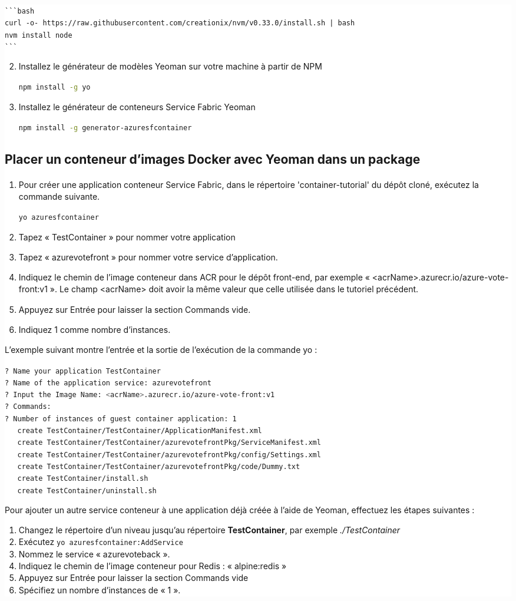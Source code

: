     ```bash
    curl -o- https://raw.githubusercontent.com/creationix/nvm/v0.33.0/install.sh | bash
    nvm install node 
    ```
2. Installez le générateur de modèles Yeoman sur votre machine à partir de NPM

    ```bash
    npm install -g yo
    ```
3. Installez le générateur de conteneurs Service Fabric Yeoman

    ```bash 
    npm install -g generator-azuresfcontainer
    ```

## <a name="package-a-docker-image-container-with-yeoman"></a>Placer un conteneur d’images Docker avec Yeoman dans un package

1. Pour créer une application conteneur Service Fabric, dans le répertoire 'container-tutorial' du dépôt cloné, exécutez la commande suivante.

    ```bash
    yo azuresfcontainer
    ```
2. Tapez « TestContainer » pour nommer votre application
3. Tapez « azurevotefront » pour nommer votre service d’application.
4. Indiquez le chemin de l’image conteneur dans ACR pour le dépôt front-end, par exemple « \<acrName>.azurecr.io/azure-vote-front:v1 ». Le champ \<acrName> doit avoir la même valeur que celle utilisée dans le tutoriel précédent.
5. Appuyez sur Entrée pour laisser la section Commands vide.
6. Indiquez 1 comme nombre d’instances.

L’exemple suivant montre l’entrée et la sortie de l’exécution de la commande yo :

```bash
? Name your application TestContainer
? Name of the application service: azurevotefront
? Input the Image Name: <acrName>.azurecr.io/azure-vote-front:v1
? Commands:
? Number of instances of guest container application: 1
   create TestContainer/TestContainer/ApplicationManifest.xml
   create TestContainer/TestContainer/azurevotefrontPkg/ServiceManifest.xml
   create TestContainer/TestContainer/azurevotefrontPkg/config/Settings.xml
   create TestContainer/TestContainer/azurevotefrontPkg/code/Dummy.txt
   create TestContainer/install.sh
   create TestContainer/uninstall.sh
```

Pour ajouter un autre service conteneur à une application déjà créée à l’aide de Yeoman, effectuez les étapes suivantes :

1. Changez le répertoire d’un niveau jusqu’au répertoire **TestContainer**, par exemple *./TestContainer*
2. Exécutez `yo azuresfcontainer:AddService`
3. Nommez le service « azurevoteback ».
4. Indiquez le chemin de l’image conteneur pour Redis : « alpine:redis »
5. Appuyez sur Entrée pour laisser la section Commands vide
6. Spécifiez un nombre d’instances de « 1 ».
